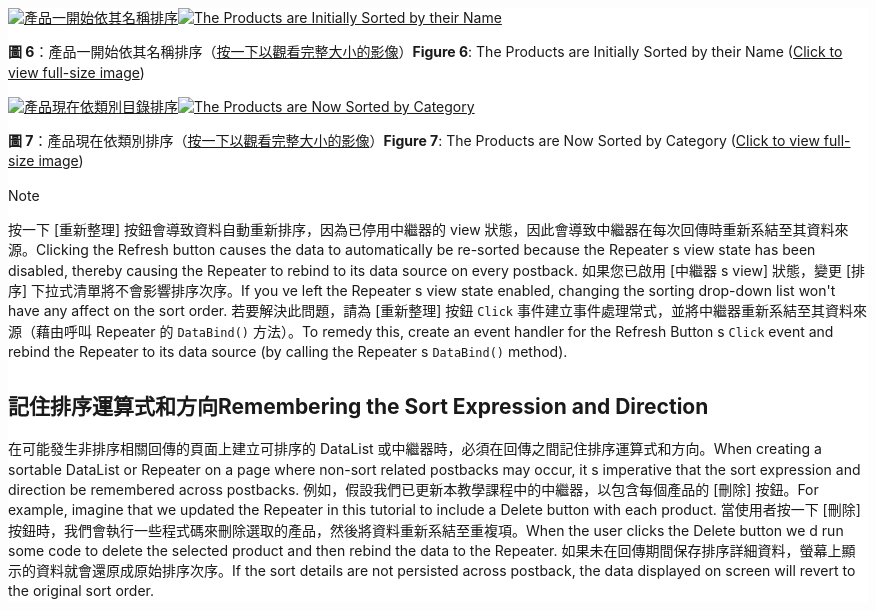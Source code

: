 <span data-ttu-id="7d6c0-180">[![產品一開始依其名稱排序](sorting-data-in-a-datalist-or-repeater-control-cs/_static/image15.png)](sorting-data-in-a-datalist-or-repeater-control-cs/_static/image14.png)</span><span class="sxs-lookup"><span data-stu-id="7d6c0-180">[![The Products are Initially Sorted by their Name](sorting-data-in-a-datalist-or-repeater-control-cs/_static/image15.png)](sorting-data-in-a-datalist-or-repeater-control-cs/_static/image14.png)</span></span>

<span data-ttu-id="7d6c0-181">**圖 6**：產品一開始依其名稱排序（[按一下以觀看完整大小的影像](sorting-data-in-a-datalist-or-repeater-control-cs/_static/image16.png)）</span><span class="sxs-lookup"><span data-stu-id="7d6c0-181">**Figure 6**: The Products are Initially Sorted by their Name ([Click to view full-size image](sorting-data-in-a-datalist-or-repeater-control-cs/_static/image16.png))</span></span>

<span data-ttu-id="7d6c0-182">[![產品現在依類別目錄排序](sorting-data-in-a-datalist-or-repeater-control-cs/_static/image18.png)](sorting-data-in-a-datalist-or-repeater-control-cs/_static/image17.png)</span><span class="sxs-lookup"><span data-stu-id="7d6c0-182">[![The Products are Now Sorted by Category](sorting-data-in-a-datalist-or-repeater-control-cs/_static/image18.png)](sorting-data-in-a-datalist-or-repeater-control-cs/_static/image17.png)</span></span>

<span data-ttu-id="7d6c0-183">**圖 7**：產品現在依類別排序（[按一下以觀看完整大小的影像](sorting-data-in-a-datalist-or-repeater-control-cs/_static/image19.png)）</span><span class="sxs-lookup"><span data-stu-id="7d6c0-183">**Figure 7**: The Products are Now Sorted by Category ([Click to view full-size image](sorting-data-in-a-datalist-or-repeater-control-cs/_static/image19.png))</span></span>

> [!NOTE]
> <span data-ttu-id="7d6c0-184">按一下 [重新整理] 按鈕會導致資料自動重新排序，因為已停用中繼器的 view 狀態，因此會導致中繼器在每次回傳時重新系結至其資料來源。</span><span class="sxs-lookup"><span data-stu-id="7d6c0-184">Clicking the Refresh button causes the data to automatically be re-sorted because the Repeater s view state has been disabled, thereby causing the Repeater to rebind to its data source on every postback.</span></span> <span data-ttu-id="7d6c0-185">如果您已啟用 [中繼器 s view] 狀態，變更 [排序] 下拉式清單將不會影響排序次序。</span><span class="sxs-lookup"><span data-stu-id="7d6c0-185">If you ve left the Repeater s view state enabled, changing the sorting drop-down list won't have any affect on the sort order.</span></span> <span data-ttu-id="7d6c0-186">若要解決此問題，請為 [重新整理] 按鈕 `Click` 事件建立事件處理常式，並將中繼器重新系結至其資料來源（藉由呼叫 Repeater 的 `DataBind()` 方法）。</span><span class="sxs-lookup"><span data-stu-id="7d6c0-186">To remedy this, create an event handler for the Refresh Button s `Click` event and rebind the Repeater to its data source (by calling the Repeater s `DataBind()` method).</span></span>

## <a name="remembering-the-sort-expression-and-direction"></a><span data-ttu-id="7d6c0-187">記住排序運算式和方向</span><span class="sxs-lookup"><span data-stu-id="7d6c0-187">Remembering the Sort Expression and Direction</span></span>

<span data-ttu-id="7d6c0-188">在可能發生非排序相關回傳的頁面上建立可排序的 DataList 或中繼器時，必須在回傳之間記住排序運算式和方向。</span><span class="sxs-lookup"><span data-stu-id="7d6c0-188">When creating a sortable DataList or Repeater on a page where non-sort related postbacks may occur, it s imperative that the sort expression and direction be remembered across postbacks.</span></span> <span data-ttu-id="7d6c0-189">例如，假設我們已更新本教學課程中的中繼器，以包含每個產品的 [刪除] 按鈕。</span><span class="sxs-lookup"><span data-stu-id="7d6c0-189">For example, imagine that we updated the Repeater in this tutorial to include a Delete button with each product.</span></span> <span data-ttu-id="7d6c0-190">當使用者按一下 [刪除] 按鈕時，我們會執行一些程式碼來刪除選取的產品，然後將資料重新系結至重複項。</span><span class="sxs-lookup"><span data-stu-id="7d6c0-190">When the user clicks the Delete button we d run some code to delete the selected product and then rebind the data to the Repeater.</span></span> <span data-ttu-id="7d6c0-191">如果未在回傳期間保存排序詳細資料，螢幕上顯示的資料就會還原成原始排序次序。</span><span class="sxs-lookup"><span data-stu-id="7d6c0-191">If the sort details are not persisted across postback, the data displayed on screen will revert to the original sort order.</span></span>
